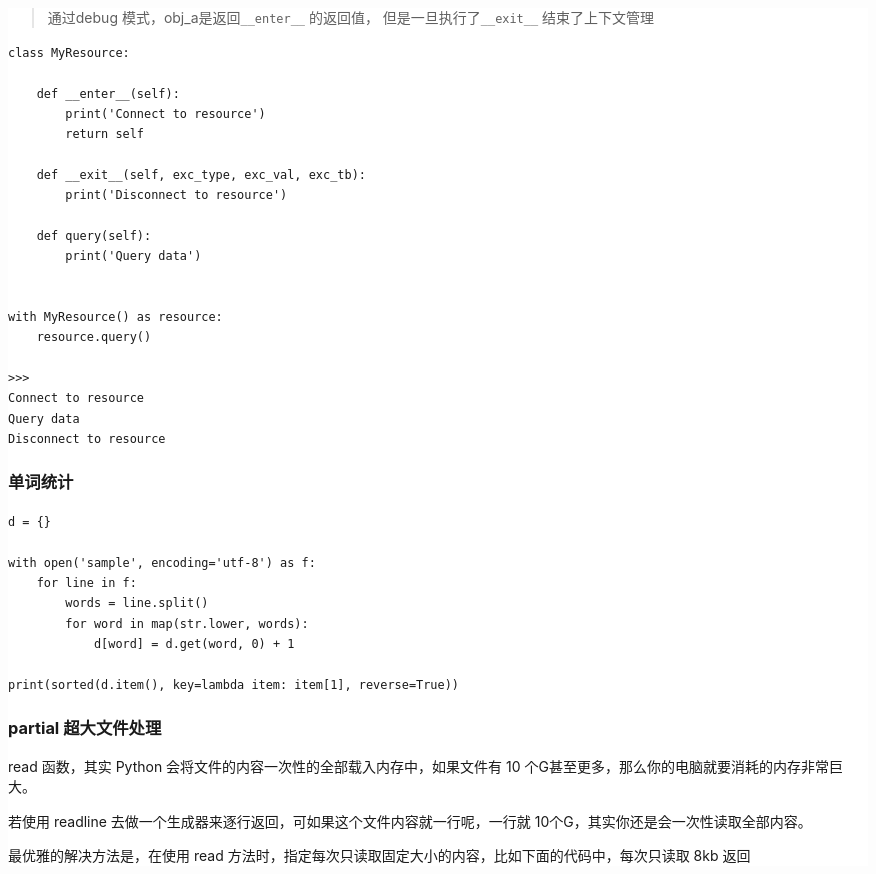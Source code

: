 > 通过debug 模式，obj_a是返回`__enter__` 的返回值， 但是一旦执行了`__exit__` 结束了上下文管理





```
class MyResource:

    def __enter__(self):
        print('Connect to resource')
        return self

    def __exit__(self, exc_type, exc_val, exc_tb):
        print('Disconnect to resource')

    def query(self):
        print('Query data')


with MyResource() as resource:
    resource.query()
    
>>>
Connect to resource
Query data
Disconnect to resource
```





### 单词统计

```
d = {}

with open('sample', encoding='utf-8') as f:
    for line in f:
        words = line.split()
        for word in map(str.lower, words):
            d[word] = d.get(word, 0) + 1

print(sorted(d.item(), key=lambda item: item[1], reverse=True))
```





### partial 超大文件处理 

 read 函数，其实 Python 会将文件的内容一次性的全部载入内存中，如果文件有 10 个G甚至更多，那么你的电脑就要消耗的内存非常巨大。

若使用 readline 去做一个生成器来逐行返回，可如果这个文件内容就一行呢，一行就 10个G，其实你还是会一次性读取全部内容。

最优雅的解决方法是，在使用 read 方法时，指定每次只读取固定大小的内容，比如下面的代码中，每次只读取 8kb 返回
